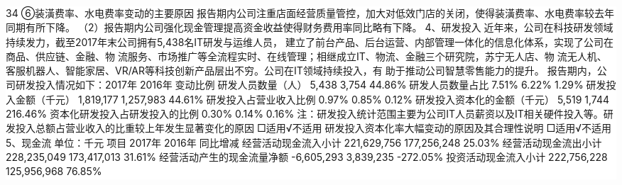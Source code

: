 34
⑥装潢费率、水电费率变动的主要原因
报告期内公司注重店面经营质量管控，加大对低效门店的关闭，使得装潢费率、水电费率较去年
同期有所下降。
（2）报告期内公司强化现金管理提高资金收益使得财务费用率同比略有下降。
4、研发投入
近年来，公司在科技研发领域持续发力，截至2017年末公司拥有5,438名IT研发与运维人员，
建立了前台产品、后台运营、内部管理一体化的信息化体系，实现了公司在商品、供应链、金融、物
流服务、市场推广等全流程实时、在线管理；相继成立IT、物流、金融三个研究院，苏宁无人店、物
流无人机、客服机器人、智能家居、VR/AR等科技创新产品层出不穷。公司在IT领域持续投入，有
助于推动公司智慧零售能力的提升。
报告期内，公司研发投入情况如下：2017年
2016年
变动比例
研发人员数量（人）
5,438
3,754
44.86%
研发人员数量占比
7.51%
6.22%
1.29%
研发投入金额（千元）
1,819,177
1,257,983
44.61%
研发投入占营业收入比例
0.97%
0.85%
0.12%
研发投入资本化的金额（千元）
5,519
1,744
216.46%
资本化研发投入占研发投入的比例
0.30%
0.14%
0.16%
注：研发投入统计范围主要为公司IT人员薪资以及IT相关硬件投入等。研发投入总额占营业收入的比重较上年发生显著变化的原因
□适用√不适用
研发投入资本化率大幅变动的原因及其合理性说明
□适用√不适用
5、现金流
单位：千元
项目
2017年
2016年
同比增减
经营活动现金流入小计
221,629,756
177,256,248
25.03%
经营活动现金流出小计
228,235,049
173,417,013
31.61%
经营活动产生的现金流量净额
-6,605,293
3,839,235
-272.05%
投资活动现金流入小计
222,756,228
125,956,968
76.85%